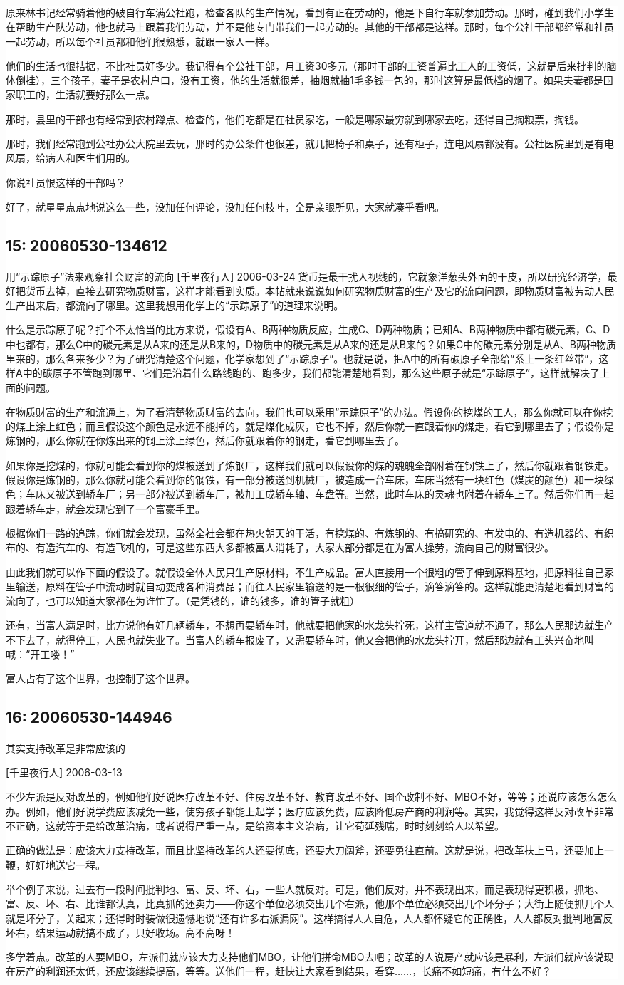 原来林书记经常骑着他的破自行车满公社跑，检查各队的生产情况，看到有正在劳动的，他是下自行车就参加劳动。那时，碰到我们小学生在帮助生产队劳动，他也就马上跟着我们劳动，并不是他专门带我们一起劳动的。其他的干部都是这样。那时，每个公社干部都经常和社员一起劳动，所以每个社员都和他们很熟悉，就跟一家人一样。 

他们的生活也很拮据，不比社员好多少。我记得有个公社干部，月工资30多元（那时干部的工资普遍比工人的工资低，这就是后来批判的脑体倒挂），三个孩子，妻子是农村户口，没有工资，他的生活就很差，抽烟就抽1毛多钱一包的，那时这算是最低档的烟了。如果夫妻都是国家职工的，生活就要好那么一点。 

那时，县里的干部也有经常到农村蹲点、检查的，他们吃都是在社员家吃，一般是哪家最穷就到哪家去吃，还得自己掏粮票，掏钱。 

那时，我们经常跑到公社办公大院里去玩，那时的办公条件也很差，就几把椅子和桌子，还有柜子，连电风扇都没有。公社医院里到是有电风扇，给病人和医生们用的。 

你说社员恨这样的干部吗？ 

好了，就星星点点地说这么一些，没加任何评论，没加任何枝叶，全是亲眼所见，大家就凑乎看吧。

## 15: 20060530-134612

用“示踪原子”法来观察社会财富的流向    [千里夜行人]  2006-03-24   货币是最干扰人视线的，它就象洋葱头外面的干皮，所以研究经济学，最好把货币去掉，直接去研究物质财富，这样才能看到实质。本帖就来说说如何研究物质财富的生产及它的流向问题，即物质财富被劳动人民生产出来后，都流向了哪里。这里我想用化学上的“示踪原子”的道理来说明。 

什么是示踪原子呢？打个不太恰当的比方来说，假设有A、B两种物质反应，生成C、D两种物质；已知A、B两种物质中都有碳元素，C、D中也都有，那么C中的碳元素是从A来的还是从B来的，D物质中的碳元素是从A来的还是从B来的？如果C中的碳元素分别是从A、B两种物质里来的，那么各来多少？为了研究清楚这个问题，化学家想到了“示踪原子”。也就是说，把A中的所有碳原子全部给“系上一条红丝带”，这样A中的碳原子不管跑到哪里、它们是沿着什么路线跑的、跑多少，我们都能清楚地看到，那么这些原子就是“示踪原子”，这样就解决了上面的问题。 

在物质财富的生产和流通上，为了看清楚物质财富的去向，我们也可以采用“示踪原子”的办法。假设你的挖煤的工人，那么你就可以在你挖的煤上涂上红色；而且假设这个颜色是永远不能掉的，就是煤化成灰，它也不掉，然后你就一直跟着你的煤走，看它到哪里去了；假设你是炼钢的，那么你就在你炼出来的钢上涂上绿色，然后你就跟着你的钢走，看它到哪里去了。 

如果你是挖煤的，你就可能会看到你的煤被送到了炼钢厂，这样我们就可以假设你的煤的魂魄全部附着在钢铁上了，然后你就跟着钢铁走。假设你是炼钢的，那么你就可能会看到你的钢铁，有一部分被送到机械厂，被造成一台车床，车床当然有一块红色（煤炭的颜色）和一块绿色；车床又被送到轿车厂；另一部分被送到轿车厂，被加工成轿车轴、车盘等。当然，此时车床的灵魂也附着在轿车上了。然后你们再一起跟着轿车走，就会发现它到了一个富豪手里。 

根据你们一路的追踪，你们就会发现，虽然全社会都在热火朝天的干活，有挖煤的、有炼钢的、有搞研究的、有发电的、有造机器的、有织布的、有造汽车的、有造飞机的，可是这些东西大多都被富人消耗了，大家大部分都是在为富人操劳，流向自己的财富很少。 

由此我们就可以作下面的假设了。就假设全体人民只生产原材料，不生产成品。富人直接用一个很粗的管子伸到原料基地，把原料往自己家里输送，原料在管子中流动时就自动变成各种消费品；而往人民家里输送的是一根很细的管子，滴答滴答的。这样就能更清楚地看到财富的流向了，也可以知道大家都在为谁忙了。（是凭钱的，谁的钱多，谁的管子就粗） 

还有，当富人满足时，比方说他有好几辆轿车，不想再要轿车时，他就要把他家的水龙头拧死，这样主管道就不通了，那么人民那边就生产不下去了，就得停工，人民也就失业了。当富人的轿车报废了，又需要轿车时，他又会把他的水龙头拧开，然后那边就有工头兴奋地叫喊：“开工喽！” 

富人占有了这个世界，也控制了这个世界。

## 16: 20060530-144946

其实支持改革是非常应该的  

[千里夜行人]  2006-03-13 

不少左派是反对改革的，例如他们好说医疗改革不好、住房改革不好、教育改革不好、国企改制不好、MBO不好，等等；还说应该怎么怎么办。例如，他们好说学费应该减免一些，使穷孩子都能上起学；医疗应该免费，应该降低房产商的利润等。其实，我觉得这样反对改革非常不正确，这就等于是给改革治病，或者说得严重一点，是给资本主义治病，让它苟延残喘，时时刻刻给人以希望。 

正确的做法是：应该大力支持改革，而且比坚持改革的人还要彻底，还要大刀阔斧，还要勇往直前。这就是说，把改革扶上马，还要加上一鞭，好好地送它一程。 

举个例子来说，过去有一段时间批判地、富、反、坏、右，一些人就反对。可是，他们反对，并不表现出来，而是表现得更积极，抓地、富、反、坏、右、比谁都认真，比真抓的还卖力――你这个单位必须交出几个右派，他那个单位必须交出几个坏分子；大街上随便抓几个人就是坏分子，关起来；还得时时装做很遗憾地说“还有许多右派漏网”。这样搞得人人自危，人人都怀疑它的正确性，人人都反对批判地富反坏右，结果运动就搞不成了，只好收场。高不高呀！ 

多学着点。改革的人要MBO，左派们就应该大力支持他们MBO，让他们拼命MBO去吧；改革的人说房产就应该是暴利，左派们就应该说现在房产的利润还太低，还应该继续提高，等等。送他们一程，赶快让大家看到结果，看穿……，长痛不如短痛，有什么不好？ 
